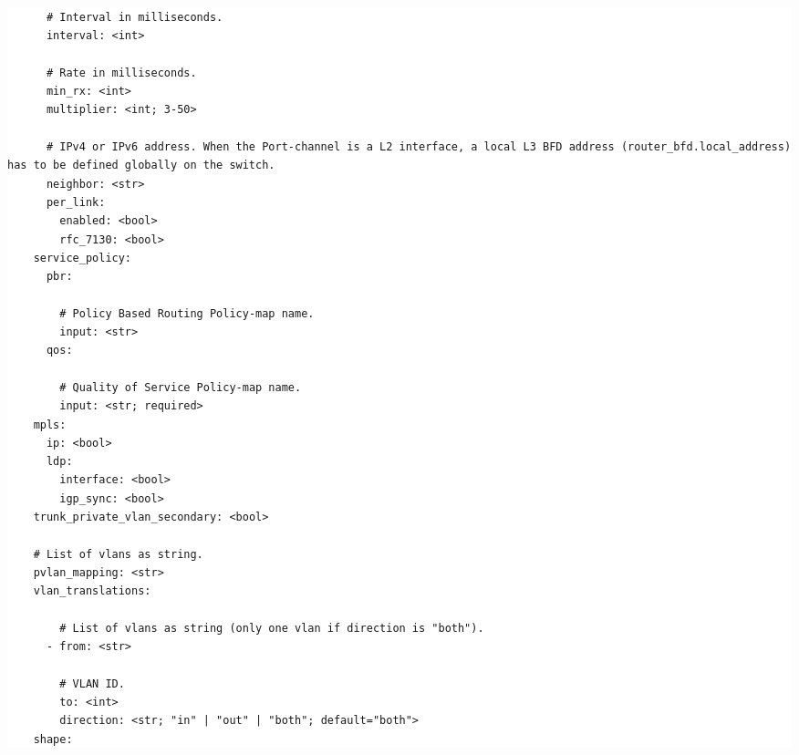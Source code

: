           # Interval in milliseconds.
          interval: <int>

          # Rate in milliseconds.
          min_rx: <int>
          multiplier: <int; 3-50>

          # IPv4 or IPv6 address. When the Port-channel is a L2 interface, a local L3 BFD address (router_bfd.local_address) has to be defined globally on the switch.
          neighbor: <str>
          per_link:
            enabled: <bool>
            rfc_7130: <bool>
        service_policy:
          pbr:

            # Policy Based Routing Policy-map name.
            input: <str>
          qos:

            # Quality of Service Policy-map name.
            input: <str; required>
        mpls:
          ip: <bool>
          ldp:
            interface: <bool>
            igp_sync: <bool>
        trunk_private_vlan_secondary: <bool>

        # List of vlans as string.
        pvlan_mapping: <str>
        vlan_translations:

            # List of vlans as string (only one vlan if direction is "both").
          - from: <str>

            # VLAN ID.
            to: <int>
            direction: <str; "in" | "out" | "both"; default="both">
        shape:
